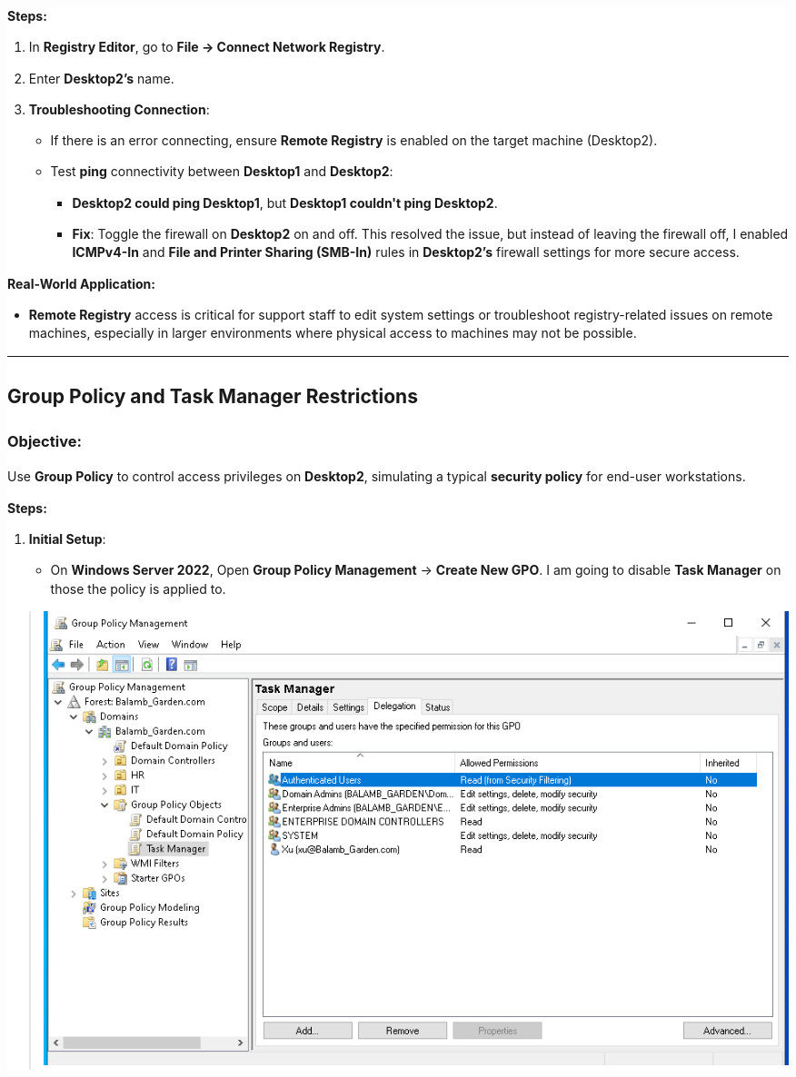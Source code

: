 **Steps:**

1.  In **Registry Editor**, go to **File → Connect Network Registry**.

2.  Enter **Desktop2’s** name.

3.  **Troubleshooting Connection**:

    - If there is an error connecting, ensure **Remote Registry** is enabled on the target machine (Desktop2).

    - Test **ping** connectivity between **Desktop1** and **Desktop2**:

      - **Desktop2 could ping Desktop1**, but **Desktop1 couldn't ping Desktop2**.

      - **Fix**: Toggle the firewall on **Desktop2** on and off. This resolved the issue, but instead of leaving the firewall off, I enabled **ICMPv4-In** and **File and Printer Sharing (SMB-In)** rules in **Desktop2’s** firewall settings for more secure access.

**Real-World Application:**

- **Remote Registry** access is critical for support staff to edit system settings or troubleshoot registry-related issues on remote machines, especially in larger environments where physical access to machines may not be possible.
---

**Group Policy and Task Manager Restrictions**
---
### Objective:

Use **Group Policy** to control access privileges on **Desktop2**, simulating a typical **security policy** for end-user workstations.

**Steps:**

1.  **Initial Setup**:

    - On **Windows Server 2022**, Open **Group Policy Management** → **Create New GPO**. I am going to disable **Task Manager** on those the policy is applied to.

> <img src="media/mediaRD/image12.png"/>
